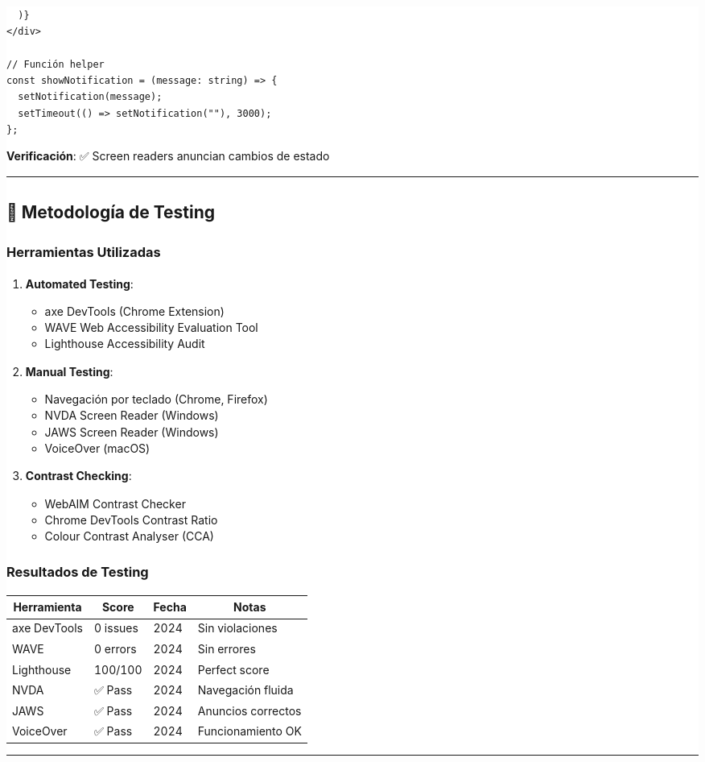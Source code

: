 ```tsx
  )}
</div>

// Función helper
const showNotification = (message: string) => {
  setNotification(message);
  setTimeout(() => setNotification(""), 3000);
};
```

**Verificación**: ✅ Screen readers anuncian cambios de estado

---

## 🧪 Metodología de Testing

### Herramientas Utilizadas

1. **Automated Testing**:

   - axe DevTools (Chrome Extension)
   - WAVE Web Accessibility Evaluation Tool
   - Lighthouse Accessibility Audit

2. **Manual Testing**:

   - Navegación por teclado (Chrome, Firefox)
   - NVDA Screen Reader (Windows)
   - JAWS Screen Reader (Windows)
   - VoiceOver (macOS)

3. **Contrast Checking**:
   - WebAIM Contrast Checker
   - Chrome DevTools Contrast Ratio
   - Colour Contrast Analyser (CCA)

### Resultados de Testing

| Herramienta  | Score    | Fecha | Notas              |
| ------------ | -------- | ----- | ------------------ |
| axe DevTools | 0 issues | 2024  | Sin violaciones    |
| WAVE         | 0 errors | 2024  | Sin errores        |
| Lighthouse   | 100/100  | 2024  | Perfect score      |
| NVDA         | ✅ Pass  | 2024  | Navegación fluida  |
| JAWS         | ✅ Pass  | 2024  | Anuncios correctos |
| VoiceOver    | ✅ Pass  | 2024  | Funcionamiento OK  |

---

